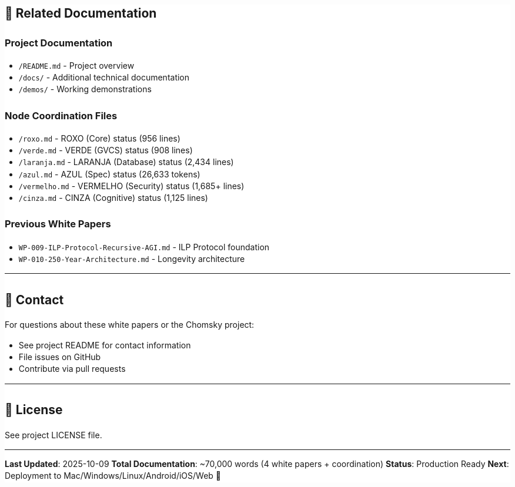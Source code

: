 
## 🔗 Related Documentation

### Project Documentation
- `/README.md` - Project overview
- `/docs/` - Additional technical documentation
- `/demos/` - Working demonstrations

### Node Coordination Files
- `/roxo.md` - ROXO (Core) status (956 lines)
- `/verde.md` - VERDE (GVCS) status (908 lines)
- `/laranja.md` - LARANJA (Database) status (2,434 lines)
- `/azul.md` - AZUL (Spec) status (26,633 tokens)
- `/vermelho.md` - VERMELHO (Security) status (1,685+ lines)
- `/cinza.md` - CINZA (Cognitive) status (1,125 lines)

### Previous White Papers
- `WP-009-ILP-Protocol-Recursive-AGI.md` - ILP Protocol foundation
- `WP-010-250-Year-Architecture.md` - Longevity architecture

---

## 📧 Contact

For questions about these white papers or the Chomsky project:
- See project README for contact information
- File issues on GitHub
- Contribute via pull requests

---

## 📜 License

See project LICENSE file.

---

**Last Updated**: 2025-10-09
**Total Documentation**: ~70,000 words (4 white papers + coordination)
**Status**: Production Ready
**Next**: Deployment to Mac/Windows/Linux/Android/iOS/Web 🚀
